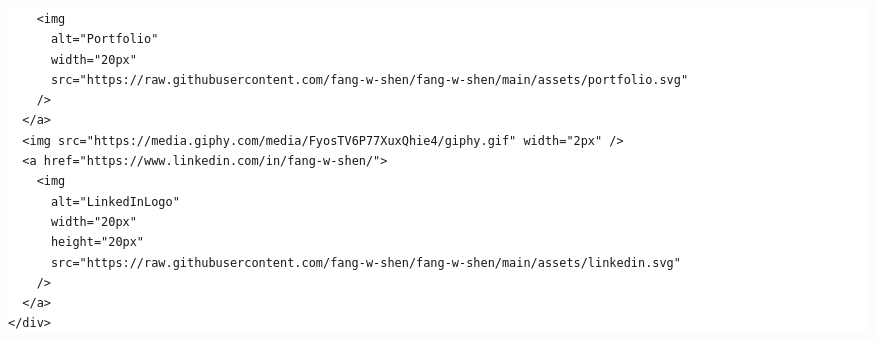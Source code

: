         <img
          alt="Portfolio"
          width="20px"
          src="https://raw.githubusercontent.com/fang-w-shen/fang-w-shen/main/assets/portfolio.svg"
        />
      </a> 
      <img src="https://media.giphy.com/media/FyosTV6P77XuxQhie4/giphy.gif" width="2px" />
      <a href="https://www.linkedin.com/in/fang-w-shen/">
        <img
          alt="LinkedInLogo"
          width="20px"
          height="20px"
          src="https://raw.githubusercontent.com/fang-w-shen/fang-w-shen/main/assets/linkedin.svg"
        />
      </a>
    </div>
  </div>
</div>
